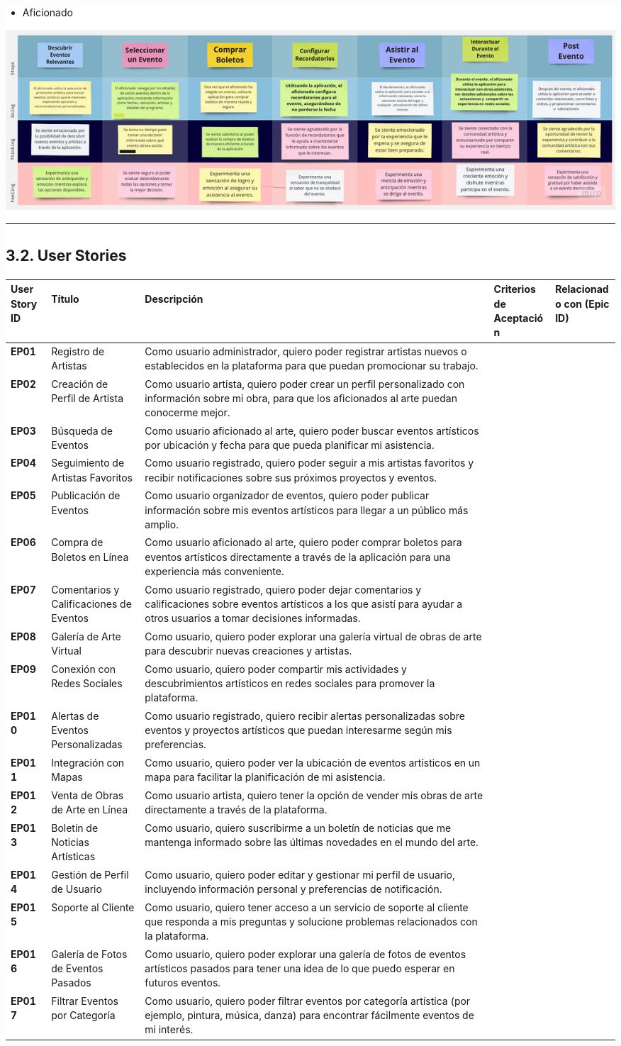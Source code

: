 - Aficionado

![](images/ScenarioMappingAficionado.jpg)

---

## 3.2. User Stories

| User Story ID | <p>Título</p><p></p>                                | <p>Descripción</p><p></p>                                                                                                                                                          | Criterios de Aceptación                                                                                                                                                                                                                                                                                                                                                                                                                                    | Relacionado con (Epic ID) |
| :------------ | :-------------------------------------------------- | :--------------------------------------------------------------------------------------------------------------------------------------------------------------------------------- | :--------------------------------------------------------------------------------------------------------------------------------------------------------------------------------------------------------------------------------------------------------------------------------------------------------------------------------------------------------------------------------------------------------------------------------------------------------- | :------------------------ |
| **EP01**      | Registro de Artistas                                | Como usuario administrador, quiero poder registrar artistas nuevos o establecidos en la plataforma para que puedan promocionar su trabajo.                                         |
| **EP02**      | Creación de Perfil de Artista                       | Como usuario artista, quiero poder crear un perfil personalizado con información sobre mi obra, para que los aficionados al arte puedan conocerme mejor.                           |
| **EP03**      | Búsqueda de Eventos                                 | Como usuario aficionado al arte, quiero poder buscar eventos artísticos por ubicación y fecha para que pueda planificar mi asistencia.                                             |
| **EP04**      | Seguimiento de Artistas Favoritos                   | Como usuario registrado, quiero poder seguir a mis artistas favoritos y recibir notificaciones sobre sus próximos proyectos y eventos.                                             |
| **EP05**      | Publicación de Eventos                              | Como usuario organizador de eventos, quiero poder publicar información sobre mis eventos artísticos para llegar a un público más amplio.                                           |
| **EP06**      | Compra de Boletos en Línea                          | Como usuario aficionado al arte, quiero poder comprar boletos para eventos artísticos directamente a través de la aplicación para una experiencia más conveniente.                 |
| **EP07**      | Comentarios y Calificaciones de Eventos             | Como usuario registrado, quiero poder dejar comentarios y calificaciones sobre eventos artísticos a los que asistí para ayudar a otros usuarios a tomar decisiones informadas.     |
| **EP08**      | Galería de Arte Virtual                             | Como usuario, quiero poder explorar una galería virtual de obras de arte para descubrir nuevas creaciones y artistas.                                                              |
| **EP09**      | Conexión con Redes Sociales                         | Como usuario, quiero poder compartir mis actividades y descubrimientos artísticos en redes sociales para promover la plataforma.                                                   |
| **EP010**     | Alertas de Eventos Personalizadas                   | Como usuario registrado, quiero recibir alertas personalizadas sobre eventos y proyectos artísticos que puedan interesarme según mis preferencias.                                 |
| **EP011**     | Integración con Mapas                               | Como usuario, quiero poder ver la ubicación de eventos artísticos en un mapa para facilitar la planificación de mi asistencia.                                                     |
| **EP012**     | Venta de Obras de Arte en Línea                     | Como usuario artista, quiero tener la opción de vender mis obras de arte directamente a través de la plataforma.                                                                   |
| **EP013**     | Boletín de Noticias Artísticas                      | Como usuario, quiero suscribirme a un boletín de noticias que me mantenga informado sobre las últimas novedades en el mundo del arte.                                              |
| **EP014**     | Gestión de Perfil de Usuario                        | Como usuario, quiero poder editar y gestionar mi perfil de usuario, incluyendo información personal y preferencias de notificación.                                                |
| **EP015**     | Soporte al Cliente                                  | Como usuario, quiero tener acceso a un servicio de soporte al cliente que responda a mis preguntas y solucione problemas relacionados con la plataforma.                           |
| **EP016**     | Galería de Fotos de Eventos Pasados                 | Como usuario, quiero poder explorar una galería de fotos de eventos artísticos pasados para tener una idea de lo que puedo esperar en futuros eventos.                             |
| **EP017**     | Filtrar Eventos por Categoría                       | Como usuario, quiero poder filtrar eventos por categoría artística (por ejemplo, pintura, música, danza) para encontrar fácilmente eventos de mi interés.                          |